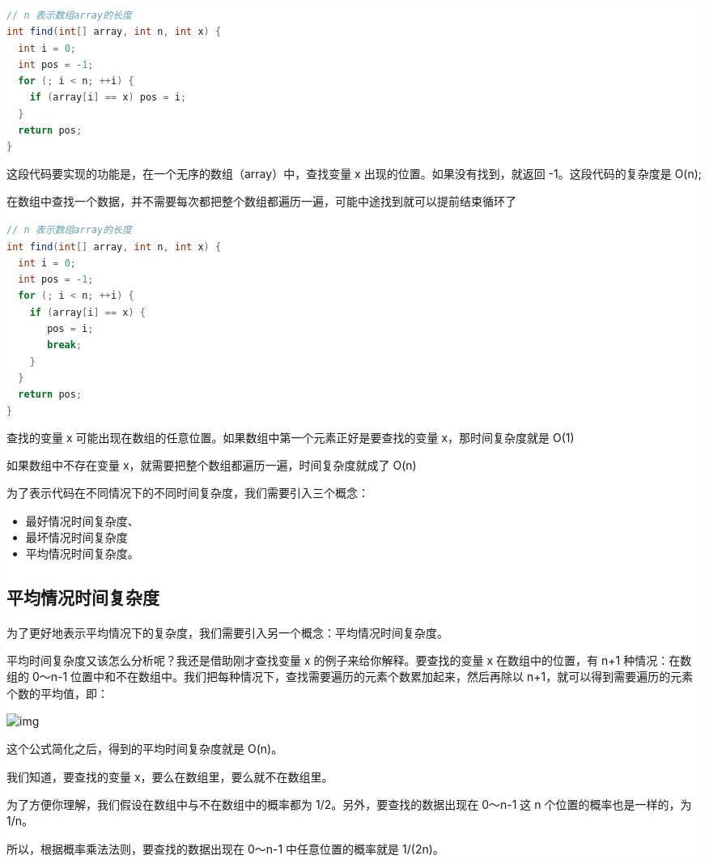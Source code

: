 ```java
// n 表示数组array的长度
int find(int[] array, int n, int x) {
  int i = 0;
  int pos = -1;
  for (; i < n; ++i) {
    if (array[i] == x) pos = i;
  }
  return pos;
}
```

这段代码要实现的功能是，在一个无序的数组（array）中，查找变量 x 出现的位置。如果没有找到，就返回 -1。这段代码的复杂度是 O(n);

在数组中查找一个数据，并不需要每次都把整个数组都遍历一遍，可能中途找到就可以提前结束循环了

```java
// n 表示数组array的长度
int find(int[] array, int n, int x) {
  int i = 0;
  int pos = -1;
  for (; i < n; ++i) {
    if (array[i] == x) {
       pos = i;
       break;
    }
  }
  return pos;
}
```

查找的变量 x 可能出现在数组的任意位置。如果数组中第一个元素正好是要查找的变量 x，那时间复杂度就是 O(1)

如果数组中不存在变量 x，就需要把整个数组都遍历一遍，时间复杂度就成了 O(n)

为了表示代码在不同情况下的不同时间复杂度，我们需要引入三个概念：

- 最好情况时间复杂度、
- 最坏情况时间复杂度
- 平均情况时间复杂度。

## 平均情况时间复杂度

为了更好地表示平均情况下的复杂度，我们需要引入另一个概念：平均情况时间复杂度。

平均时间复杂度又该怎么分析呢？我还是借助刚才查找变量 x 的例子来给你解释。要查找的变量 x 在数组中的位置，有 n+1 种情况：在数组的 0～n-1 位置中和不在数组中。我们把每种情况下，查找需要遍历的元素个数累加起来，然后再除以 n+1，就可以得到需要遍历的元素个数的平均值，即：

![img](https://interview-aliyun.oss-cn-beijing.aliyuncs.com/myBlog/202208171227975.jpg)

这个公式简化之后，得到的平均时间复杂度就是 O(n)。

我们知道，要查找的变量 x，要么在数组里，要么就不在数组里。

为了方便你理解，我们假设在数组中与不在数组中的概率都为 1/2。另外，要查找的数据出现在 0～n-1 这 n 个位置的概率也是一样的，为 1/n。

所以，根据概率乘法法则，要查找的数据出现在 0～n-1 中任意位置的概率就是 1/(2n)。

